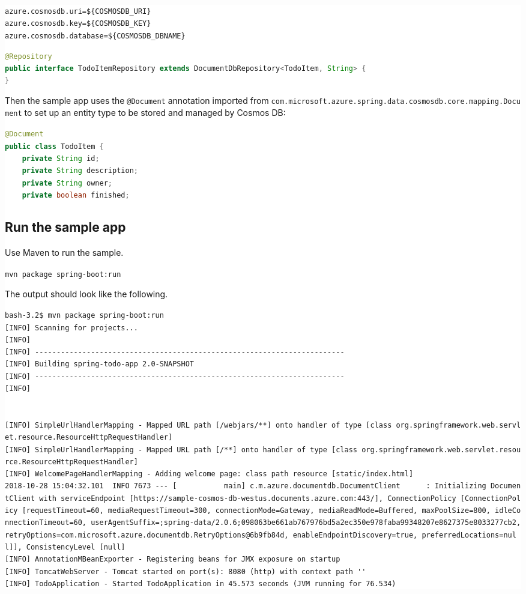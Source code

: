 ```properties
azure.cosmosdb.uri=${COSMOSDB_URI}
azure.cosmosdb.key=${COSMOSDB_KEY}
azure.cosmosdb.database=${COSMOSDB_DBNAME}
```

```java
@Repository
public interface TodoItemRepository extends DocumentDbRepository<TodoItem, String> {
}
```

Then the sample app uses the `@Document` annotation imported from `com.microsoft.azure.spring.data.cosmosdb.core.mapping.Document` to set up an entity type to be stored and managed by Cosmos DB:

```java
@Document
public class TodoItem {
    private String id;
    private String description;
    private String owner;
    private boolean finished;
```

## Run the sample app

Use Maven to run the sample.

```bash
mvn package spring-boot:run
```

The output should look like the following.

```output
bash-3.2$ mvn package spring-boot:run
[INFO] Scanning for projects...
[INFO] 
[INFO] ------------------------------------------------------------------------
[INFO] Building spring-todo-app 2.0-SNAPSHOT
[INFO] ------------------------------------------------------------------------
[INFO] 


[INFO] SimpleUrlHandlerMapping - Mapped URL path [/webjars/**] onto handler of type [class org.springframework.web.servlet.resource.ResourceHttpRequestHandler]
[INFO] SimpleUrlHandlerMapping - Mapped URL path [/**] onto handler of type [class org.springframework.web.servlet.resource.ResourceHttpRequestHandler]
[INFO] WelcomePageHandlerMapping - Adding welcome page: class path resource [static/index.html]
2018-10-28 15:04:32.101  INFO 7673 --- [           main] c.m.azure.documentdb.DocumentClient      : Initializing DocumentClient with serviceEndpoint [https://sample-cosmos-db-westus.documents.azure.com:443/], ConnectionPolicy [ConnectionPolicy [requestTimeout=60, mediaRequestTimeout=300, connectionMode=Gateway, mediaReadMode=Buffered, maxPoolSize=800, idleConnectionTimeout=60, userAgentSuffix=;spring-data/2.0.6;098063be661ab767976bd5a2ec350e978faba99348207e8627375e8033277cb2, retryOptions=com.microsoft.azure.documentdb.RetryOptions@6b9fb84d, enableEndpointDiscovery=true, preferredLocations=null]], ConsistencyLevel [null]
[INFO] AnnotationMBeanExporter - Registering beans for JMX exposure on startup
[INFO] TomcatWebServer - Tomcat started on port(s): 8080 (http) with context path ''
[INFO] TodoApplication - Started TodoApplication in 45.573 seconds (JVM running for 76.534)
```
